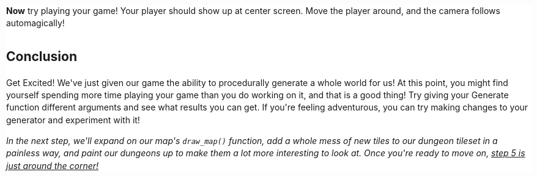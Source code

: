 **Now** try playing your game! Your player should show up at center screen. Move the player around, and the camera follows automagically!  

## Conclusion
Get Excited! We've just given our game the ability to procedurally generate a whole world for us! At this point, you might find yourself spending more time playing your game than you do working on it, and that is a good thing! Try giving your Generate function different arguments and see what results you can get. If you're feeling adventurous, you can try making changes to your generator and experiment with it!  

*In the next step, we'll expand on our map's `draw_map()` function, add a whole mess of new tiles to our dungeon tileset in a painless way, and paint our dungeons up to make them a lot more interesting to look at. Once you're ready to move on, [step 5 is just around the corner!](../step-5-tilefamily.html)*
